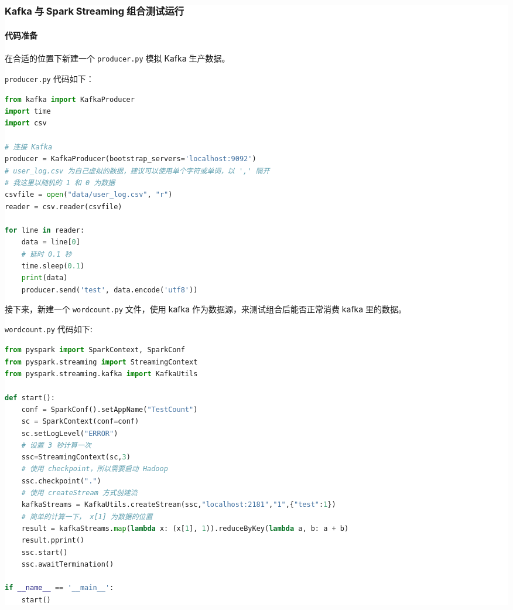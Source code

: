 ### Kafka 与 Spark Streaming 组合测试运行

#### 代码准备

在合适的位置下新建一个 ``producer.py`` 模拟 Kafka 生产数据。

``producer.py`` 代码如下：

```python
from kafka import KafkaProducer
import time
import csv

# 连接 Kafka
producer = KafkaProducer(bootstrap_servers='localhost:9092')
# user_log.csv 为自己虚拟的数据，建议可以使用单个字符或单词，以 ',' 隔开
# 我这里以随机的 1 和 0 为数据
csvfile = open("data/user_log.csv", "r")
reader = csv.reader(csvfile)

for line in reader:
    data = line[0]
    # 延时 0.1 秒
    time.sleep(0.1)
    print(data)
    producer.send('test', data.encode('utf8'))
```

接下来，新建一个 ``wordcount.py`` 文件，使用 kafka 作为数据源，来测试组合后能否正常消费 kafka 里的数据。

``wordcount.py`` 代码如下:

```python
from pyspark import SparkContext, SparkConf
from pyspark.streaming import StreamingContext
from pyspark.streaming.kafka import KafkaUtils

def start():
    conf = SparkConf().setAppName("TestCount")
    sc = SparkContext(conf=conf)
    sc.setLogLevel("ERROR")
    # 设置 3 秒计算一次
    ssc=StreamingContext(sc,3)
    # 使用 checkpoint，所以需要启动 Hadoop
    ssc.checkpoint(".")
    # 使用 createStream 方式创建流
    kafkaStreams = KafkaUtils.createStream(ssc,"localhost:2181","1",{"test":1})
    # 简单的计算一下， x[1] 为数据的位置
    result = kafkaStreams.map(lambda x: (x[1], 1)).reduceByKey(lambda a, b: a + b)
    result.pprint()
    ssc.start()
    ssc.awaitTermination()

if __name__ == '__main__':
    start()
```
